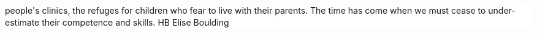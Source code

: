 people's clinics, the refuges for children 
who fear to live with their parents. The time 
has come when we must cease to under- 
estimate their competence and skills. 
HB Elise Boulding 
  
  
